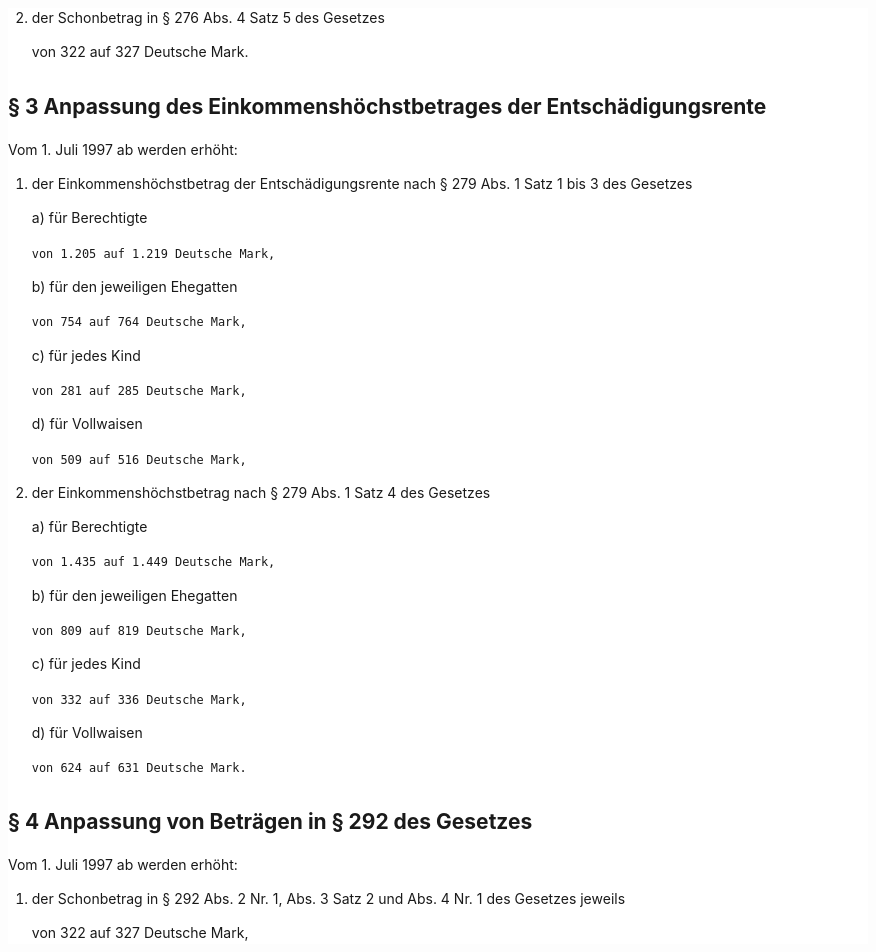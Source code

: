 

2.  der Schonbetrag in § 276 Abs. 4 Satz 5 des Gesetzes

    von 322 auf 327 Deutsche Mark.

## § 3 Anpassung des Einkommenshöchstbetrages der Entschädigungsrente

Vom 1. Juli 1997 ab werden erhöht:

1.  der Einkommenshöchstbetrag der Entschädigungsrente nach § 279 Abs. 1
    Satz 1 bis 3 des Gesetzes

    a)  für Berechtigte

        von 1.205 auf 1.219 Deutsche Mark,


    b)  für den jeweiligen Ehegatten

        von 754 auf 764 Deutsche Mark,


    c)  für jedes Kind

        von 281 auf 285 Deutsche Mark,


    d)  für Vollwaisen

        von 509 auf 516 Deutsche Mark,





2.  der Einkommenshöchstbetrag nach § 279 Abs. 1 Satz 4 des Gesetzes

    a)  für Berechtigte

        von 1.435 auf 1.449 Deutsche Mark,


    b)  für den jeweiligen Ehegatten

        von 809 auf 819 Deutsche Mark,


    c)  für jedes Kind

        von 332 auf 336 Deutsche Mark,


    d)  für Vollwaisen

        von 624 auf 631 Deutsche Mark.

## § 4 Anpassung von Beträgen in § 292 des Gesetzes

Vom 1. Juli 1997 ab werden erhöht:

1.  der Schonbetrag in § 292 Abs. 2 Nr. 1, Abs. 3 Satz 2 und Abs. 4 Nr. 1
    des Gesetzes jeweils

    von 322 auf 327 Deutsche Mark,
